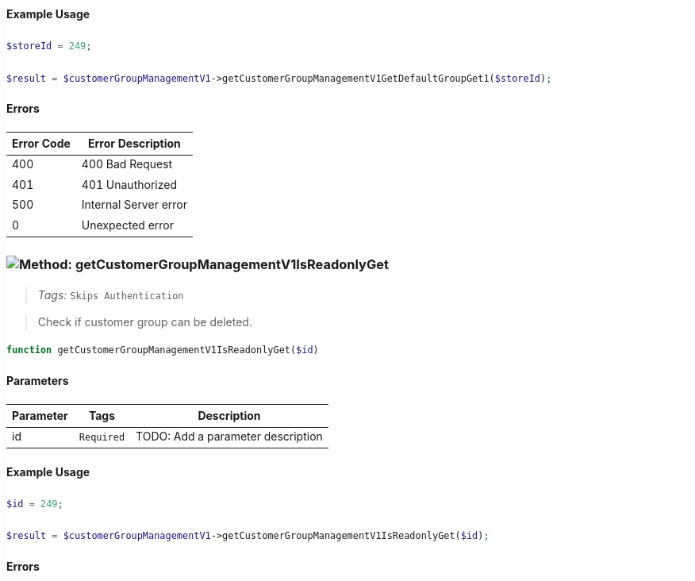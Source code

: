 

#### Example Usage

```php
$storeId = 249;

$result = $customerGroupManagementV1->getCustomerGroupManagementV1GetDefaultGroupGet1($storeId);

```

#### Errors

| Error Code | Error Description |
|------------|-------------------|
| 400 | 400 Bad Request |
| 401 | 401 Unauthorized |
| 500 | Internal Server error |
| 0 | Unexpected error |



### <a name="get_customer_group_management_v1_is_readonly_get"></a>![Method: ](https://apidocs.io/img/method.png ".CustomerGroupManagementV1Controller.getCustomerGroupManagementV1IsReadonlyGet") getCustomerGroupManagementV1IsReadonlyGet

> *Tags:*  ``` Skips Authentication ``` 

> Check if customer group can be deleted.


```php
function getCustomerGroupManagementV1IsReadonlyGet($id)
```

#### Parameters

| Parameter | Tags | Description |
|-----------|------|-------------|
| id |  ``` Required ```  | TODO: Add a parameter description |



#### Example Usage

```php
$id = 249;

$result = $customerGroupManagementV1->getCustomerGroupManagementV1IsReadonlyGet($id);

```

#### Errors
